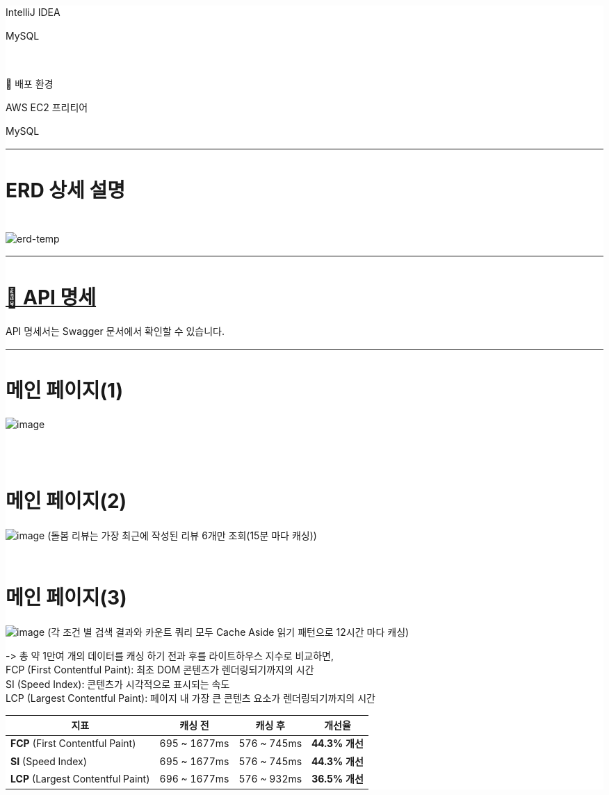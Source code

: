 IntelliJ IDEA

MySQL  

<br>

🔹 배포 환경  

AWS EC2 프리티어

MySQL  

---

# ERD 상세 설명  

<br>

<img width="1154" alt="erd-temp" src="https://github.com/user-attachments/assets/65023b22-85d3-424c-8580-490c3af75ff6" />      

---

# [📌 API 명세](http://petscarebook.com/swagger-ui/index.html)

API 명세서는 Swagger 문서에서 확인할 수 있습니다.  

---

# 메인 페이지(1)
<img width="1547" alt="image" src="https://github.com/user-attachments/assets/390a008d-3522-4f23-82fd-97292b0fecb9" />  
<br><br><br>

# 메인 페이지(2)
<img width="1398" alt="image" src="https://github.com/user-attachments/assets/275dd0ac-ab2f-454a-a4a1-d2457ed8ff53" />  
(돌봄 리뷰는 가장 최근에 작성된 리뷰 6개만 조회(15분 마다 캐싱))  
<br><br>

# 메인 페이지(3)
<img width="1328" alt="image" src="https://github.com/user-attachments/assets/2a5f640e-2916-4eaa-bb31-bca2993cfab9" />    
(각 조건 별 검색 결과와 카운트 쿼리 모두 Cache Aside 읽기 패턴으로 12시간 마다 캐싱)  

-> 총 약 1만여 개의 데이터를 캐싱 하기 전과 후를 라이트하우스 지수로 비교하면,  
  FCP (First Contentful Paint): 최초 DOM 콘텐츠가 렌더링되기까지의 시간  
  SI (Speed Index): 콘텐츠가 시각적으로 표시되는 속도  
  LCP (Largest Contentful Paint): 페이지 내 가장 큰 콘텐츠 요소가 렌더링되기까지의 시간  

| 지표                                 | 캐싱 전          | 캐싱 후         | 개선율          |
| ---------------------------------- | ------------- | ------------ | ------------ |
| **FCP** (First Contentful Paint)   | 695 \~ 1677ms | 576 \~ 745ms | **44.3% 개선** |
| **SI** (Speed Index)               | 695 \~ 1677ms | 576 \~ 745ms | **44.3% 개선** |
| **LCP** (Largest Contentful Paint) | 696 \~ 1677ms | 576 \~ 932ms | **36.5% 개선** |
